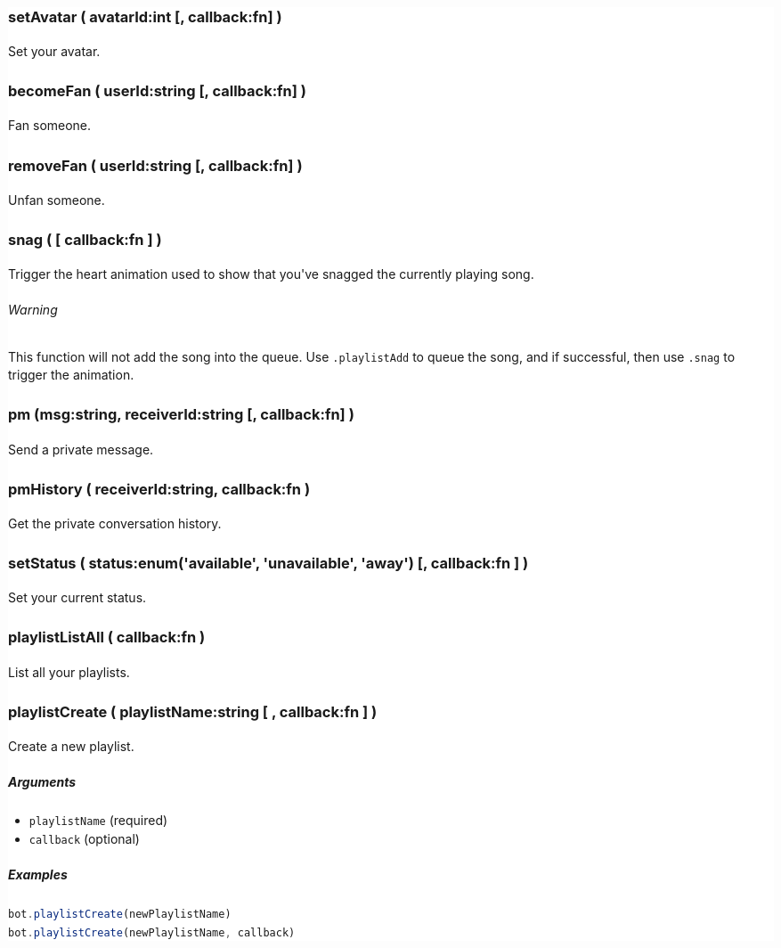 ### setAvatar ( avatarId:int [, callback:fn] )

Set your avatar.

### becomeFan ( userId:string [, callback:fn] )

Fan someone.

### removeFan ( userId:string [, callback:fn] )

Unfan someone.

### snag ( [ callback:fn ] )

Trigger the heart animation used to show that you've snagged the currently playing song.

###### Warning

This function will not add the song into the queue. Use `.playlistAdd` to queue the song, and if successful, then use `.snag` to trigger the animation.

### pm (msg:string, receiverId:string [, callback:fn] )

Send a private message.

### pmHistory ( receiverId:string, callback:fn )

Get the private conversation history.

### setStatus ( status:enum('available', 'unavailable', 'away') [, callback:fn ] )

Set your current status.

### playlistListAll ( callback:fn )

List all your playlists.

### playlistCreate ( playlistName:string [ , callback:fn ] )

Create a new playlist.

##### Arguments

* `playlistName` (required)
* `callback` (optional)

##### Examples

```js
bot.playlistCreate(newPlaylistName)
bot.playlistCreate(newPlaylistName, callback)
```
